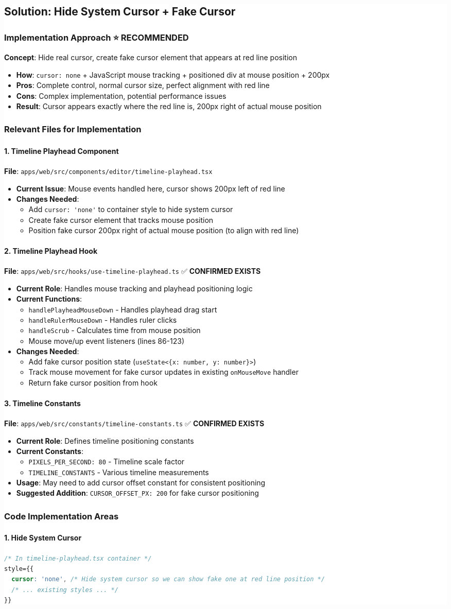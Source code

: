 ## Solution: Hide System Cursor + Fake Cursor

### Implementation Approach ⭐ **RECOMMENDED**
**Concept**: Hide real cursor, create fake cursor element that appears at red line position
- **How**: `cursor: none` + JavaScript mouse tracking + positioned div at mouse position + 200px
- **Pros**: Complete control, normal cursor size, perfect alignment with red line
- **Cons**: Complex implementation, potential performance issues
- **Result**: Cursor appears exactly where the red line is, 200px right of actual mouse position

### Relevant Files for Implementation

#### 1. Timeline Playhead Component
**File**: `apps/web/src/components/editor/timeline-playhead.tsx`
- **Current Issue**: Mouse events handled here, cursor shows 200px left of red line
- **Changes Needed**: 
  - Add `cursor: 'none'` to container style to hide system cursor
  - Create fake cursor element that tracks mouse position
  - Position fake cursor 200px right of actual mouse position (to align with red line)

#### 2. Timeline Playhead Hook
**File**: `apps/web/src/hooks/use-timeline-playhead.ts` ✅ **CONFIRMED EXISTS**
- **Current Role**: Handles mouse tracking and playhead positioning logic
- **Current Functions**:
  - `handlePlayheadMouseDown` - Handles playhead drag start
  - `handleRulerMouseDown` - Handles ruler clicks  
  - `handleScrub` - Calculates time from mouse position
  - Mouse move/up event listeners (lines 86-123)
- **Changes Needed**:
  - Add fake cursor position state (`useState<{x: number, y: number}>`)
  - Track mouse movement for fake cursor updates in existing `onMouseMove` handler
  - Return fake cursor position from hook

#### 3. Timeline Constants  
**File**: `apps/web/src/constants/timeline-constants.ts` ✅ **CONFIRMED EXISTS**
- **Current Role**: Defines timeline positioning constants
- **Current Constants**:
  - `PIXELS_PER_SECOND: 80` - Timeline scale factor
  - `TIMELINE_CONSTANTS` - Various timeline measurements
- **Usage**: May need to add cursor offset constant for consistent positioning
- **Suggested Addition**: `CURSOR_OFFSET_PX: 200` for fake cursor positioning

### Code Implementation Areas

#### 1. Hide System Cursor
```css
/* In timeline-playhead.tsx container */
style={{
  cursor: 'none', /* Hide system cursor so we can show fake one at red line position */
  /* ... existing styles ... */
}}
```
